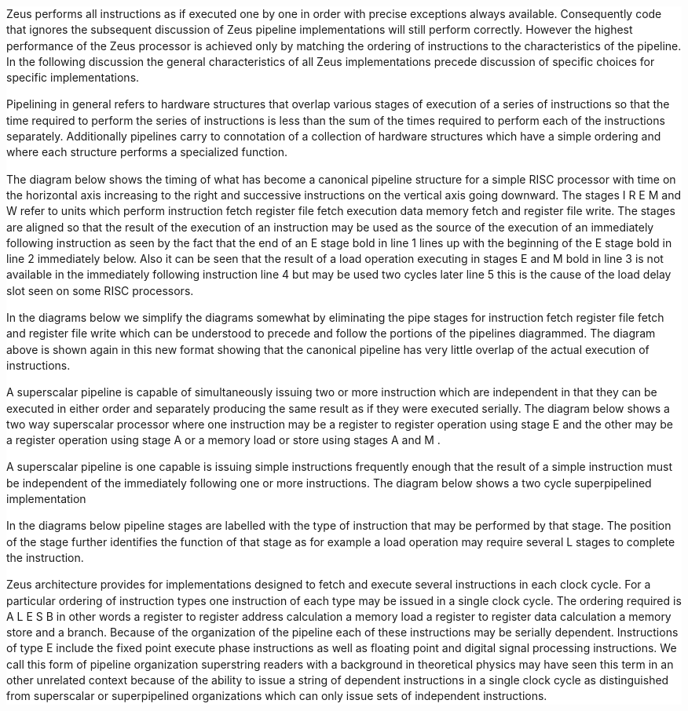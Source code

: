 Zeus performs all instructions as if executed one by one in order with precise exceptions always available. Consequently code that ignores the subsequent discussion of Zeus pipeline implementations will still perform correctly. However the highest performance of the Zeus processor is achieved only by matching the ordering of instructions to the characteristics of the pipeline. In the following discussion the general characteristics of all Zeus implementations precede discussion of specific choices for specific implementations.

Pipelining in general refers to hardware structures that overlap various stages of execution of a series of instructions so that the time required to perform the series of instructions is less than the sum of the times required to perform each of the instructions separately. Additionally pipelines carry to connotation of a collection of hardware structures which have a simple ordering and where each structure performs a specialized function.

The diagram below shows the timing of what has become a canonical pipeline structure for a simple RISC processor with time on the horizontal axis increasing to the right and successive instructions on the vertical axis going downward. The stages I R E M and W refer to units which perform instruction fetch register file fetch execution data memory fetch and register file write. The stages are aligned so that the result of the execution of an instruction may be used as the source of the execution of an immediately following instruction as seen by the fact that the end of an E stage bold in line 1 lines up with the beginning of the E stage bold in line 2 immediately below. Also it can be seen that the result of a load operation executing in stages E and M bold in line 3 is not available in the immediately following instruction line 4 but may be used two cycles later line 5 this is the cause of the load delay slot seen on some RISC processors.

In the diagrams below we simplify the diagrams somewhat by eliminating the pipe stages for instruction fetch register file fetch and register file write which can be understood to precede and follow the portions of the pipelines diagrammed. The diagram above is shown again in this new format showing that the canonical pipeline has very little overlap of the actual execution of instructions.

A superscalar pipeline is capable of simultaneously issuing two or more instruction which are independent in that they can be executed in either order and separately producing the same result as if they were executed serially. The diagram below shows a two way superscalar processor where one instruction may be a register to register operation using stage E and the other may be a register operation using stage A or a memory load or store using stages A and M .

A superscalar pipeline is one capable is issuing simple instructions frequently enough that the result of a simple instruction must be independent of the immediately following one or more instructions. The diagram below shows a two cycle superpipelined implementation 

In the diagrams below pipeline stages are labelled with the type of instruction that may be performed by that stage. The position of the stage further identifies the function of that stage as for example a load operation may require several L stages to complete the instruction.

Zeus architecture provides for implementations designed to fetch and execute several instructions in each clock cycle. For a particular ordering of instruction types one instruction of each type may be issued in a single clock cycle. The ordering required is A L E S B in other words a register to register address calculation a memory load a register to register data calculation a memory store and a branch. Because of the organization of the pipeline each of these instructions may be serially dependent. Instructions of type E include the fixed point execute phase instructions as well as floating point and digital signal processing instructions. We call this form of pipeline organization superstring readers with a background in theoretical physics may have seen this term in an other unrelated context because of the ability to issue a string of dependent instructions in a single clock cycle as distinguished from superscalar or superpipelined organizations which can only issue sets of independent instructions.
